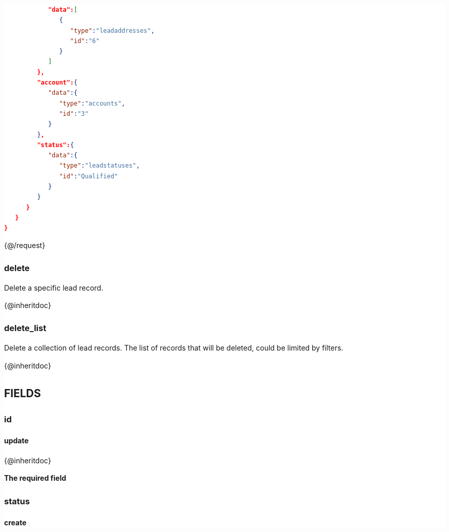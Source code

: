 ```JSON
            "data":[  
               {  
                  "type":"leadaddresses",
                  "id":"6"
               }
            ]
         },
         "account":{
            "data":{
               "type":"accounts",
               "id":"3"
            }
         },
         "status":{  
            "data":{  
               "type":"leadstatuses",
               "id":"Qualified"
            }
         }
      }
   }
}
```
{@/request}

### delete

Delete a specific lead record.

{@inheritdoc}

### delete_list

Delete a collection of lead records.
The list of records that will be deleted, could be limited by filters.

{@inheritdoc}

## FIELDS

### id

#### update

{@inheritdoc}

**The required field**

### status

#### create
